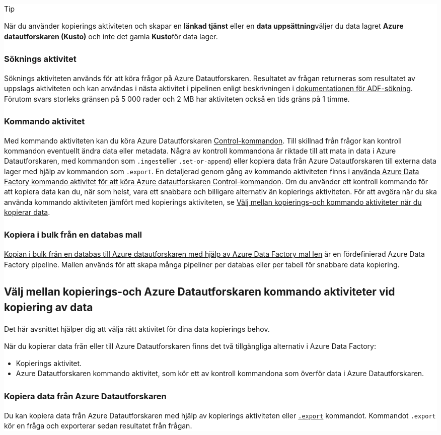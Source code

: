 > [!TIP]
> När du använder kopierings aktiviteten och skapar en **länkad tjänst** eller en **data uppsättning**väljer du data lagret **Azure datautforskaren (Kusto)** och inte det gamla **Kusto**för data lager.  

### <a name="lookup-activity"></a>Söknings aktivitet
 
Söknings aktiviteten används för att köra frågor på Azure Datautforskaren. Resultatet av frågan returneras som resultatet av uppslags aktiviteten och kan användas i nästa aktivitet i pipelinen enligt beskrivningen i [dokumentationen för ADF-sökning](/azure/data-factory/control-flow-lookup-activity#use-the-lookup-activity-result-in-a-subsequent-activity).  
Förutom svars storleks gränsen på 5 000 rader och 2 MB har aktiviteten också en tids gräns på 1 timme.

### <a name="command-activity"></a>Kommando aktivitet

Med kommando aktiviteten kan du köra Azure Datautforskaren [Control-kommandon](/azure/kusto/concepts/#control-commands). Till skillnad från frågor kan kontroll kommandon eventuellt ändra data eller metadata. Några av kontroll kommandona är riktade till att mata in data i Azure Datautforskaren, med kommandon som `.ingest`eller `.set-or-append`) eller kopiera data från Azure Datautforskaren till externa data lager med hjälp av kommandon som `.export`.
En detaljerad genom gång av kommando aktiviteten finns i [använda Azure Data Factory kommando aktivitet för att köra Azure datautforskaren Control-kommandon](data-factory-command-activity.md).  Om du använder ett kontroll kommando för att kopiera data kan du, när som helst, vara ett snabbare och billigare alternativ än kopierings aktiviteten. För att avgöra när du ska använda kommando aktiviteten jämfört med kopierings aktiviteten, se [Välj mellan kopierings-och kommando aktiviteter när du kopierar data](#select-between-copy-and-azure-data-explorer-command-activities-when-copy-data).

### <a name="copy-in-bulk-from-a-database-template"></a>Kopiera i bulk från en databas mall

[Kopian i bulk från en databas till Azure datautforskaren med hjälp av Azure Data Factory mal len](data-factory-template.md) är en fördefinierad Azure Data Factory pipeline. Mallen används för att skapa många pipeliner per databas eller per tabell för snabbare data kopiering. 

## <a name="select-between-copy-and-azure-data-explorer-command-activities-when-copy-data"></a>Välj mellan kopierings-och Azure Datautforskaren kommando aktiviteter vid kopiering av data 

Det här avsnittet hjälper dig att välja rätt aktivitet för dina data kopierings behov.

När du kopierar data från eller till Azure Datautforskaren finns det två tillgängliga alternativ i Azure Data Factory:
* Kopierings aktivitet.
* Azure Datautforskaren kommando aktivitet, som kör ett av kontroll kommandona som överför data i Azure Datautforskaren. 

### <a name="copy-data-from-azure-data-explorer"></a>Kopiera data från Azure Datautforskaren
  
Du kan kopiera data från Azure Datautforskaren med hjälp av kopierings aktiviteten eller [`.export`](/azure/kusto/management/data-export/) kommandot. Kommandot `.export` kör en fråga och exporterar sedan resultatet från frågan. 

